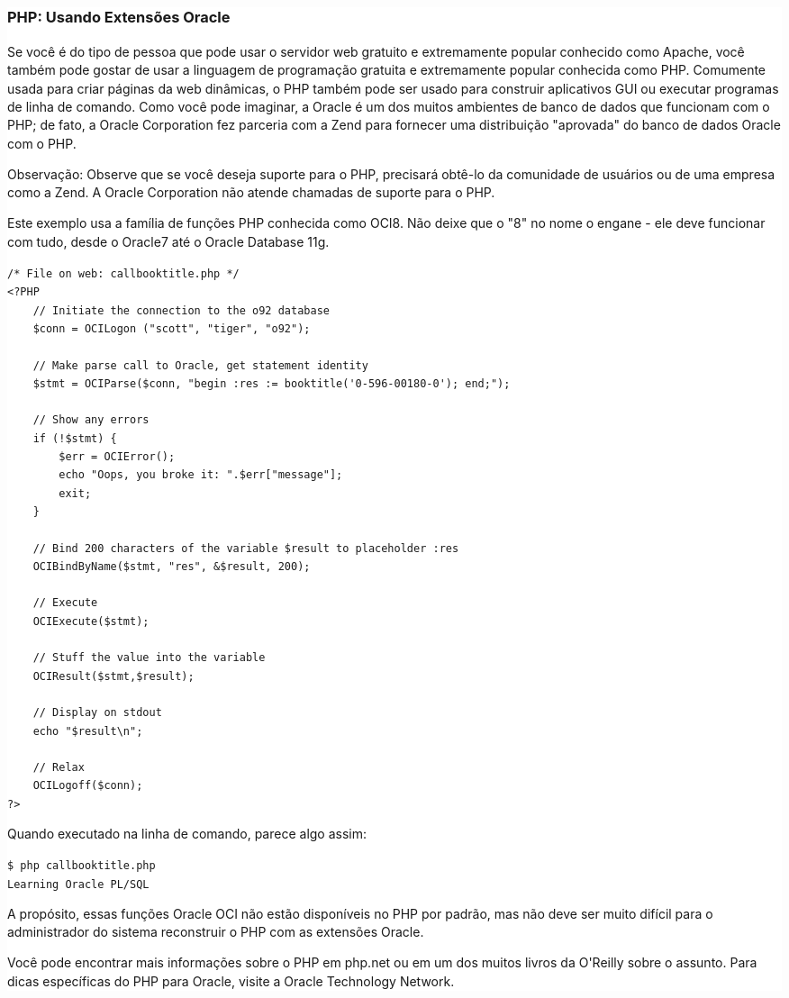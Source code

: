 ### PHP: Usando Extensões Oracle
Se você é do tipo de pessoa que pode usar o servidor web gratuito e extremamente popular conhecido como Apache, você também pode gostar de usar a linguagem de programação gratuita e extremamente popular conhecida como PHP. Comumente usada para criar páginas da web dinâmicas, o PHP também pode ser usado para construir aplicativos GUI ou executar programas de linha de comando. Como você pode imaginar, a Oracle é um dos muitos ambientes de banco de dados que funcionam com o PHP; de fato, a Oracle Corporation fez parceria com a Zend para fornecer uma distribuição "aprovada" do banco de dados Oracle com o PHP.

Observação: Observe que se você deseja suporte para o PHP, precisará obtê-lo da comunidade de usuários ou de uma empresa como a Zend. A Oracle Corporation não atende chamadas de suporte para o PHP.

Este exemplo usa a família de funções PHP conhecida como OCI8. Não deixe que o "8" no nome o engane - ele deve funcionar com tudo, desde o Oracle7 até o Oracle Database 11g.

    /* File on web: callbooktitle.php */
    <?PHP
        // Initiate the connection to the o92 database
        $conn = OCILogon ("scott", "tiger", "o92");

        // Make parse call to Oracle, get statement identity
        $stmt = OCIParse($conn, "begin :res := booktitle('0-596-00180-0'); end;");

        // Show any errors
        if (!$stmt) {
            $err = OCIError();
            echo "Oops, you broke it: ".$err["message"];
            exit;
        }

        // Bind 200 characters of the variable $result to placeholder :res
        OCIBindByName($stmt, "res", &$result, 200);

        // Execute
        OCIExecute($stmt);

        // Stuff the value into the variable
        OCIResult($stmt,$result);

        // Display on stdout
        echo "$result\n";

        // Relax
        OCILogoff($conn);
    ?>

Quando executado na linha de comando, parece algo assim:

    $ php callbooktitle.php
    Learning Oracle PL/SQL

A propósito, essas funções Oracle OCI não estão disponíveis no PHP por padrão, mas não deve ser muito difícil para o administrador do sistema reconstruir o PHP com as extensões Oracle.

Você pode encontrar mais informações sobre o PHP em php.net ou em um dos muitos livros da O'Reilly sobre o assunto. Para dicas específicas do PHP para Oracle, visite a Oracle Technology Network.
